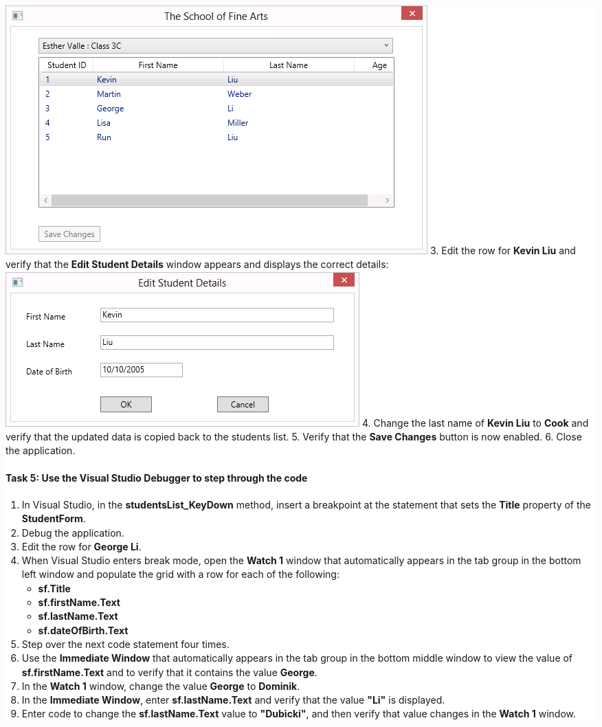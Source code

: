    ![alt text](./Images/20483C_01_Lab1_StudentList.png "The initial student list")
3. Edit the row for **Kevin Liu** and verify that the **Edit Student Details** window appears and displays the correct details:  
   ![alt text](./Images/20483C_01_Lab1_EditStudent.png "Edit Student Details form")
4. Change the last name of **Kevin Liu** to **Cook** and verify that the updated data is copied back to the students list.
5. Verify that the **Save Changes** button is now enabled.
6. Close the application.

#### Task 5: Use the Visual Studio Debugger to step through the code

1. In Visual Studio, in the **studentsList_KeyDown** method, insert a breakpoint at the statement that sets the **Title** property of the **StudentForm**.
2. Debug the application.
3. Edit the row for **George Li**.
4. When Visual Studio enters break mode, open the **Watch 1** window that automatically appears in the tab group in the bottom left window and populate the grid with a row for each of the following:
    - **sf.Title**
    - **sf.firstName.Text**
    - **sf.lastName.Text**
    - **sf.dateOfBirth.Text**
5. Step over the next code statement four times.
6. Use the **Immediate Window** that automatically appears in the tab group in the bottom middle window to view the value of **sf.firstName.Text** and to verify that it contains the value **George**.
7. In the **Watch 1** window, change the value **George** to **Dominik**.
8. In the **Immediate Window**, enter **sf.lastName.Text** and verify that the value **"Li"** is displayed.
9. Enter code to change the **sf.lastName.Text** value to **"Dubicki"**, and then verify that value changes in the **Watch 1** window.
